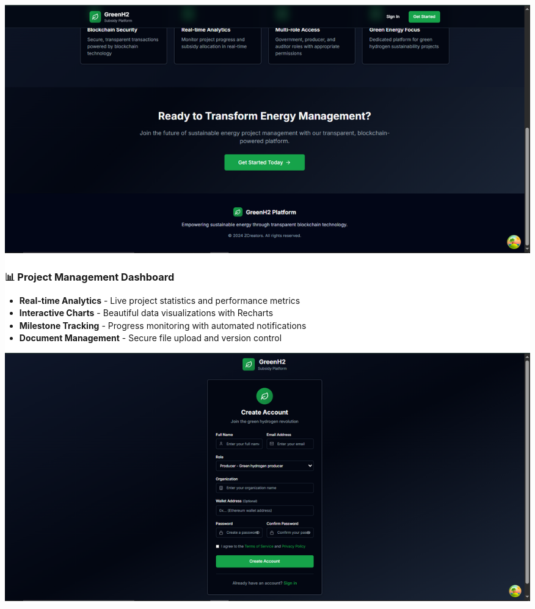 ![Blockchain Integration](Images/3.png)

### 📊 **Project Management Dashboard**
- **Real-time Analytics** - Live project statistics and performance metrics
- **Interactive Charts** - Beautiful data visualizations with Recharts
- **Milestone Tracking** - Progress monitoring with automated notifications
- **Document Management** - Secure file upload and version control

![Dashboard Analytics](Images/4.png)

